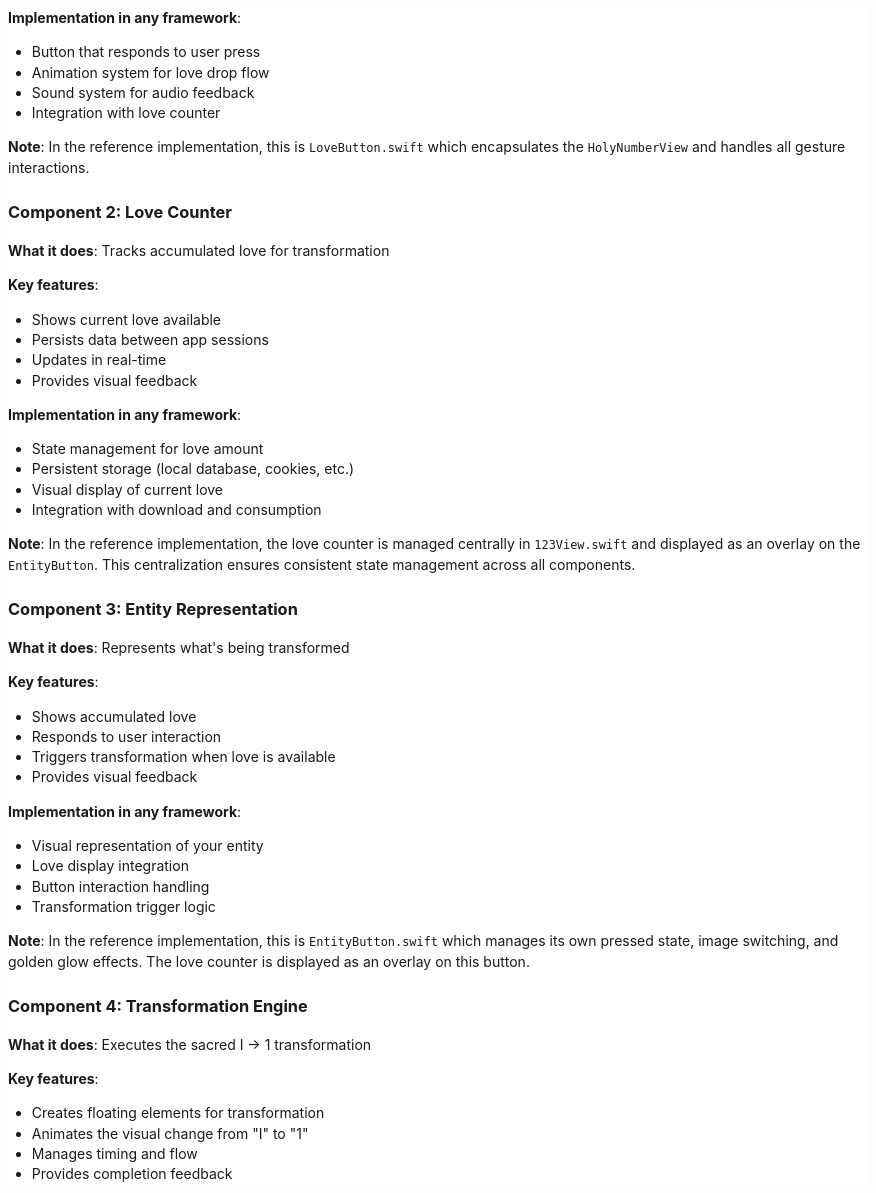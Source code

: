 **Implementation in any framework**:
- Button that responds to user press
- Animation system for love drop flow
- Sound system for audio feedback
- Integration with love counter

**Note**: In the reference implementation, this is `LoveButton.swift` which encapsulates the `HolyNumberView` and handles all gesture interactions.

### Component 2: Love Counter

**What it does**: Tracks accumulated love for transformation

**Key features**:
- Shows current love available
- Persists data between app sessions
- Updates in real-time
- Provides visual feedback

**Implementation in any framework**:
- State management for love amount
- Persistent storage (local database, cookies, etc.)
- Visual display of current love
- Integration with download and consumption

**Note**: In the reference implementation, the love counter is managed centrally in `123View.swift` and displayed as an overlay on the `EntityButton`. This centralization ensures consistent state management across all components.

### Component 3: Entity Representation

**What it does**: Represents what's being transformed

**Key features**:
- Shows accumulated love
- Responds to user interaction
- Triggers transformation when love is available
- Provides visual feedback

**Implementation in any framework**:
- Visual representation of your entity
- Love display integration
- Button interaction handling
- Transformation trigger logic

**Note**: In the reference implementation, this is `EntityButton.swift` which manages its own pressed state, image switching, and golden glow effects. The love counter is displayed as an overlay on this button.

### Component 4: Transformation Engine

**What it does**: Executes the sacred I → 1 transformation

**Key features**:
- Creates floating elements for transformation
- Animates the visual change from "I" to "1"
- Manages timing and flow
- Provides completion feedback
